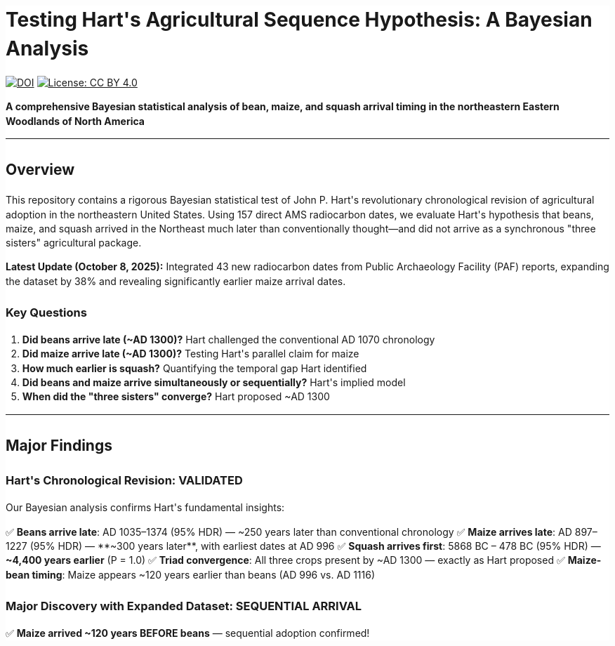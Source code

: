 # Testing Hart's Agricultural Sequence Hypothesis: A Bayesian Analysis

[![DOI](https://img.shields.io/badge/DOI-pending-blue)]()
[![License: CC BY 4.0](https://img.shields.io/badge/License-CC%20BY%204.0-lightgrey.svg)](https://creativecommons.org/licenses/by/4.0/)

**A comprehensive Bayesian statistical analysis of bean, maize, and squash arrival timing in the northeastern Eastern Woodlands of North America**

---

## Overview

This repository contains a rigorous Bayesian statistical test of John P. Hart's revolutionary chronological revision of agricultural adoption in the northeastern United States. Using 157 direct AMS radiocarbon dates, we evaluate Hart's hypothesis that beans, maize, and squash arrived in the Northeast much later than conventionally thought—and did not arrive as a synchronous "three sisters" agricultural package.

**Latest Update (October 8, 2025):** Integrated 43 new radiocarbon dates from Public Archaeology Facility (PAF) reports, expanding the dataset by 38% and revealing significantly earlier maize arrival dates.

### Key Questions

1. **Did beans arrive late (~AD 1300)?** Hart challenged the conventional AD 1070 chronology
2. **Did maize arrive late (~AD 1300)?** Testing Hart's parallel claim for maize
3. **How much earlier is squash?** Quantifying the temporal gap Hart identified
4. **Did beans and maize arrive simultaneously or sequentially?** Hart's implied model
5. **When did the "three sisters" converge?** Hart proposed ~AD 1300

---

## Major Findings

### Hart's Chronological Revision: **VALIDATED**

Our Bayesian analysis confirms Hart's fundamental insights:

✅ **Beans arrive late**: AD 1035–1374 (95% HDR) — ~250 years later than conventional chronology
✅ **Maize arrives late**: AD 897–1227 (95% HDR) — **~300 years later**, with earliest dates at AD 996
✅ **Squash arrives first**: 5868 BC – 478 BC (95% HDR) — **~4,400 years earlier** (P = 1.0)
✅ **Triad convergence**: All three crops present by ~AD 1300 — exactly as Hart proposed
✅ **Maize-bean timing**: Maize appears ~120 years earlier than beans (AD 996 vs. AD 1116)

### Major Discovery with Expanded Dataset: **SEQUENTIAL ARRIVAL**

✅ **Maize arrived ~120 years BEFORE beans** — sequential adoption confirmed!
